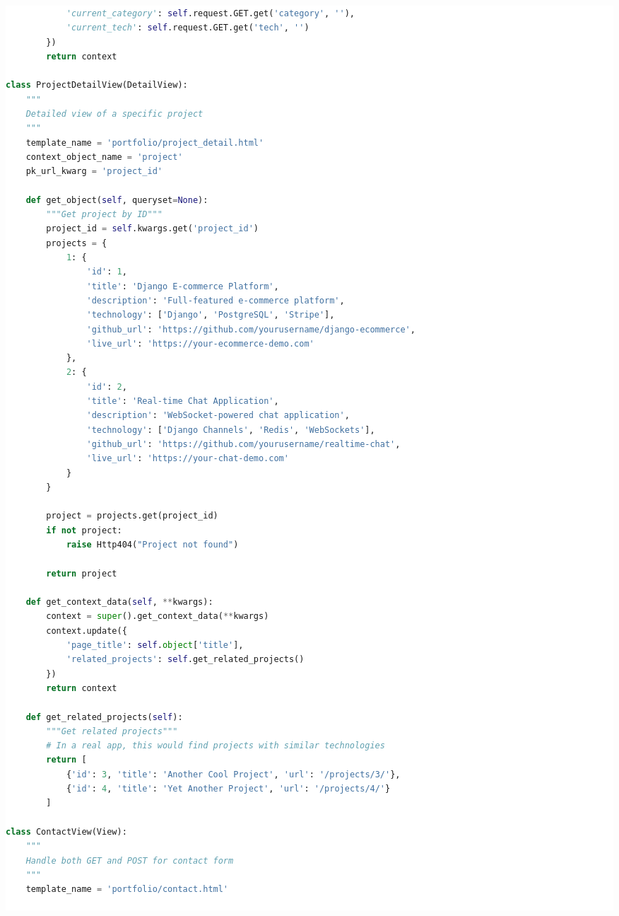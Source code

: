 ```python
            'current_category': self.request.GET.get('category', ''),
            'current_tech': self.request.GET.get('tech', '')
        })
        return context

class ProjectDetailView(DetailView):
    """
    Detailed view of a specific project
    """
    template_name = 'portfolio/project_detail.html'
    context_object_name = 'project'
    pk_url_kwarg = 'project_id'
    
    def get_object(self, queryset=None):
        """Get project by ID"""
        project_id = self.kwargs.get('project_id')
        projects = {
            1: {
                'id': 1,
                'title': 'Django E-commerce Platform',
                'description': 'Full-featured e-commerce platform',
                'technology': ['Django', 'PostgreSQL', 'Stripe'],
                'github_url': 'https://github.com/yourusername/django-ecommerce',
                'live_url': 'https://your-ecommerce-demo.com'
            },
            2: {
                'id': 2,
                'title': 'Real-time Chat Application',
                'description': 'WebSocket-powered chat application',
                'technology': ['Django Channels', 'Redis', 'WebSockets'],
                'github_url': 'https://github.com/yourusername/realtime-chat',
                'live_url': 'https://your-chat-demo.com'
            }
        }
        
        project = projects.get(project_id)
        if not project:
            raise Http404("Project not found")
        
        return project
    
    def get_context_data(self, **kwargs):
        context = super().get_context_data(**kwargs)
        context.update({
            'page_title': self.object['title'],
            'related_projects': self.get_related_projects()
        })
        return context
    
    def get_related_projects(self):
        """Get related projects"""
        # In a real app, this would find projects with similar technologies
        return [
            {'id': 3, 'title': 'Another Cool Project', 'url': '/projects/3/'},
            {'id': 4, 'title': 'Yet Another Project', 'url': '/projects/4/'}
        ]

class ContactView(View):
    """
    Handle both GET and POST for contact form
    """
    template_name = 'portfolio/contact.html'
    
```